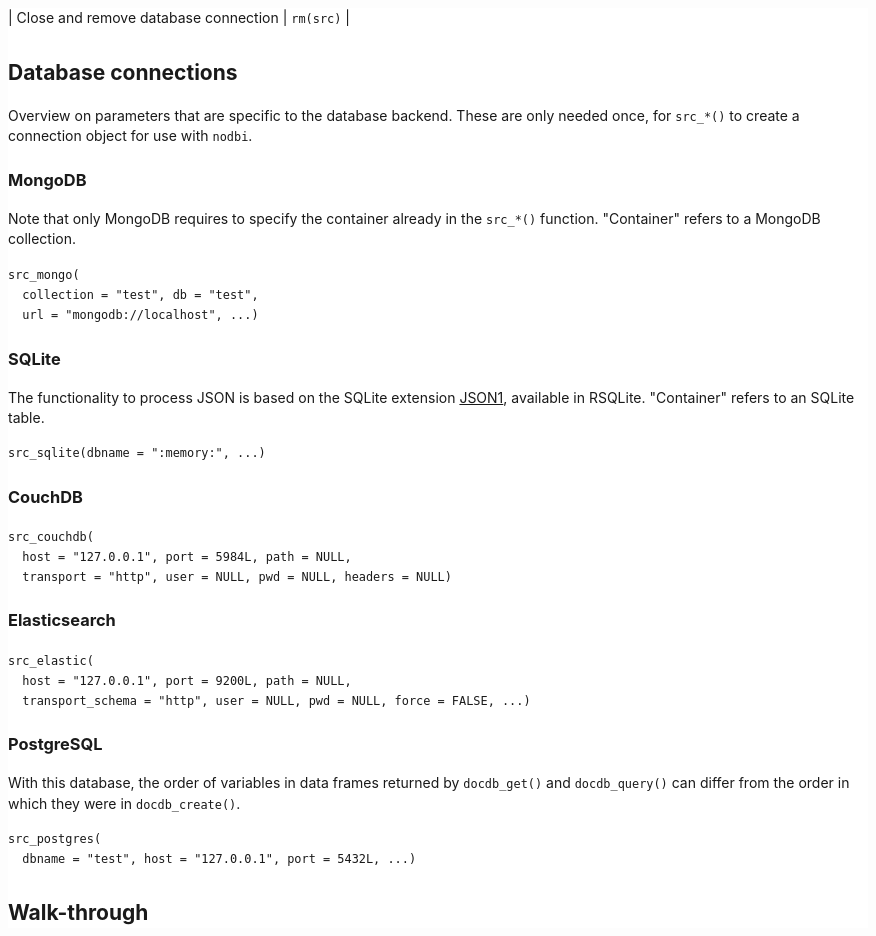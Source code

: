 | Close and remove database connection                                                             | `rm(src)`                                                                                                         |

## Database connections

Overview on parameters that are specific to the database backend. These are only needed once, for `src_*()` to create a connection object for use with `nodbi`.

### MongoDB

Note that only MongoDB requires to specify the container already in the `src_*()` function. "Container" refers to a MongoDB collection. 

```{r}
src_mongo(
  collection = "test", db = "test",
  url = "mongodb://localhost", ...)
```

### SQLite

The functionality to process JSON is based on the SQLite extension [JSON1](https://www.sqlite.org/json1.html), available in RSQLite. "Container" refers to an SQLite table. 

```{r}
src_sqlite(dbname = ":memory:", ...)
```

### CouchDB

```{r}
src_couchdb(
  host = "127.0.0.1", port = 5984L, path = NULL,
  transport = "http", user = NULL, pwd = NULL, headers = NULL)
```

### Elasticsearch

```{r}
src_elastic(
  host = "127.0.0.1", port = 9200L, path = NULL,
  transport_schema = "http", user = NULL, pwd = NULL, force = FALSE, ...)
```

### PostgreSQL

With this database, the order of variables in data frames returned by `docdb_get()` and `docdb_query()` can differ from the order in which they were in `docdb_create()`. 

```{r}
src_postgres(
  dbname = "test", host = "127.0.0.1", port = 5432L, ...)
```

## Walk-through
